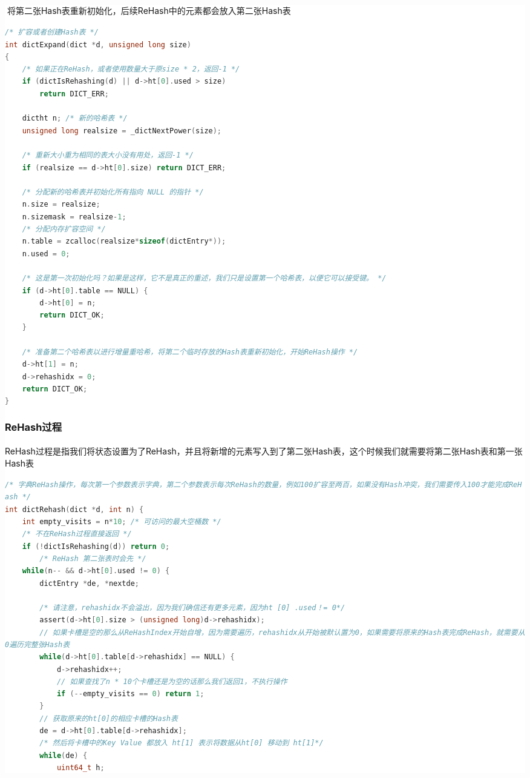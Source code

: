 ​		将第二张Hash表重新初始化，后续ReHash中的元素都会放入第二张Hash表

```c
/* 扩容或者创建Hash表 */
int dictExpand(dict *d, unsigned long size)
{
    /* 如果正在ReHash，或者使用数量大于原size * 2，返回-1 */
    if (dictIsRehashing(d) || d->ht[0].used > size)
        return DICT_ERR;

    dictht n; /* 新的哈希表 */
    unsigned long realsize = _dictNextPower(size);

    /* 重新大小重为相同的表大小没有用处，返回-1 */
    if (realsize == d->ht[0].size) return DICT_ERR;

    /* 分配新的哈希表并初始化所有指向 NULL 的指针 */
    n.size = realsize;
    n.sizemask = realsize-1;
  	/* 分配内存扩容空间 */
    n.table = zcalloc(realsize*sizeof(dictEntry*));
    n.used = 0;

    /* 这是第一次初始化吗？如果是这样，它不是真正的重述，我们只是设置第一个哈希表，以便它可以接受键。 */
    if (d->ht[0].table == NULL) {
        d->ht[0] = n;
        return DICT_OK;
    }

    /* 准备第二个哈希表以进行增量重哈希，将第二个临时存放的Hash表重新初始化，开始ReHash操作 */
    d->ht[1] = n;
    d->rehashidx = 0;
    return DICT_OK;
}
```

### ReHash过程

​		ReHash过程是指我们将状态设置为了ReHash，并且将新增的元素写入到了第二张Hash表，这个时候我们就需要将第二张Hash表和第一张Hash表

```c
/* 字典ReHash操作，每次第一个参数表示字典，第二个参数表示每次ReHash的数量，例如100扩容至两百，如果没有Hash冲突，我们需要传入100才能完成ReHash */
int dictRehash(dict *d, int n) {
    int empty_visits = n*10; /* 可访问的最大空桶数 */
  	/* 不在ReHash过程直接返回 */
    if (!dictIsRehashing(d)) return 0;
		/* ReHash 第二张表时会先 */
    while(n-- && d->ht[0].used != 0) {
        dictEntry *de, *nextde;

        /* 请注意，rehashidx不会溢出，因为我们确信还有更多元素，因为ht [0] .used！= 0*/
        assert(d->ht[0].size > (unsigned long)d->rehashidx);
      	// 如果卡槽是空的那么从ReHashIndex开始自增，因为需要遍历，rehashidx从开始被默认置为0，如果需要将原来的Hash表完成ReHash，就需要从0遍历完整张Hash表
        while(d->ht[0].table[d->rehashidx] == NULL) {
            d->rehashidx++;
          	// 如果查找了n * 10个卡槽还是为空的话那么我们返回1，不执行操作
            if (--empty_visits == 0) return 1;
        }
      	// 获取原来的ht[0]的相应卡槽的Hash表
        de = d->ht[0].table[d->rehashidx];
        /* 然后将卡槽中的Key Value 都放入 ht[1] 表示将数据从ht[0] 移动到 ht[1]*/
        while(de) {
            uint64_t h;

```